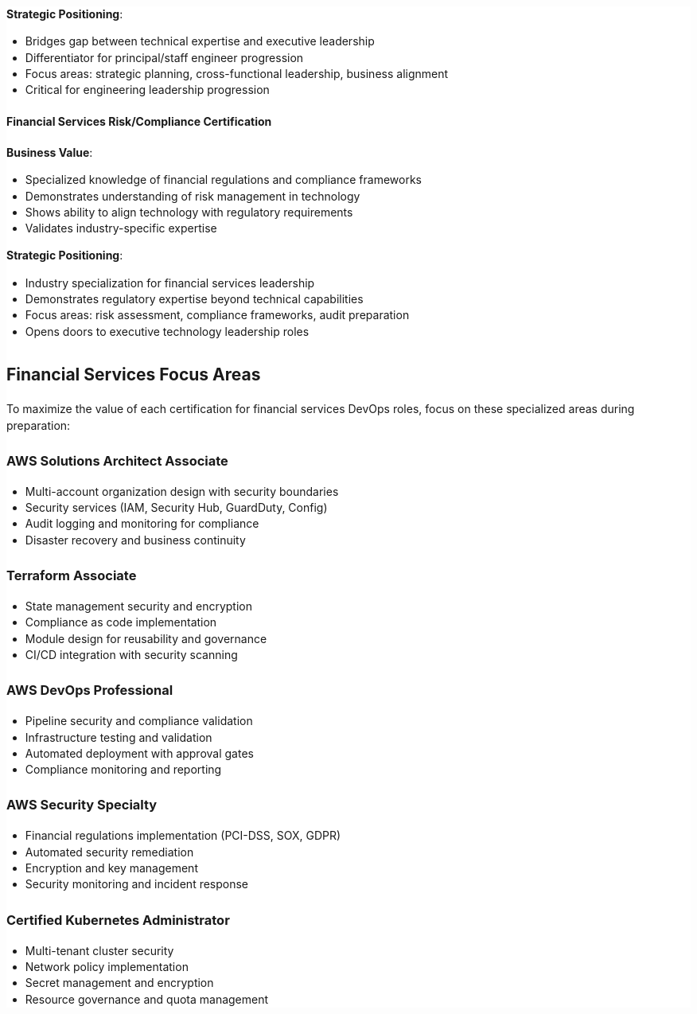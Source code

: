 **Strategic Positioning**:
- Bridges gap between technical expertise and executive leadership
- Differentiator for principal/staff engineer progression
- Focus areas: strategic planning, cross-functional leadership, business alignment
- Critical for engineering leadership progression

#### Financial Services Risk/Compliance Certification

**Business Value**:
- Specialized knowledge of financial regulations and compliance frameworks
- Demonstrates understanding of risk management in technology
- Shows ability to align technology with regulatory requirements
- Validates industry-specific expertise

**Strategic Positioning**:
- Industry specialization for financial services leadership
- Demonstrates regulatory expertise beyond technical capabilities
- Focus areas: risk assessment, compliance frameworks, audit preparation
- Opens doors to executive technology leadership roles

## Financial Services Focus Areas

To maximize the value of each certification for financial services DevOps roles, focus on these specialized areas during preparation:

### AWS Solutions Architect Associate
- Multi-account organization design with security boundaries
- Security services (IAM, Security Hub, GuardDuty, Config)
- Audit logging and monitoring for compliance
- Disaster recovery and business continuity

### Terraform Associate
- State management security and encryption
- Compliance as code implementation
- Module design for reusability and governance
- CI/CD integration with security scanning

### AWS DevOps Professional
- Pipeline security and compliance validation
- Infrastructure testing and validation
- Automated deployment with approval gates
- Compliance monitoring and reporting

### AWS Security Specialty
- Financial regulations implementation (PCI-DSS, SOX, GDPR)
- Automated security remediation
- Encryption and key management
- Security monitoring and incident response

### Certified Kubernetes Administrator
- Multi-tenant cluster security
- Network policy implementation
- Secret management and encryption
- Resource governance and quota management
